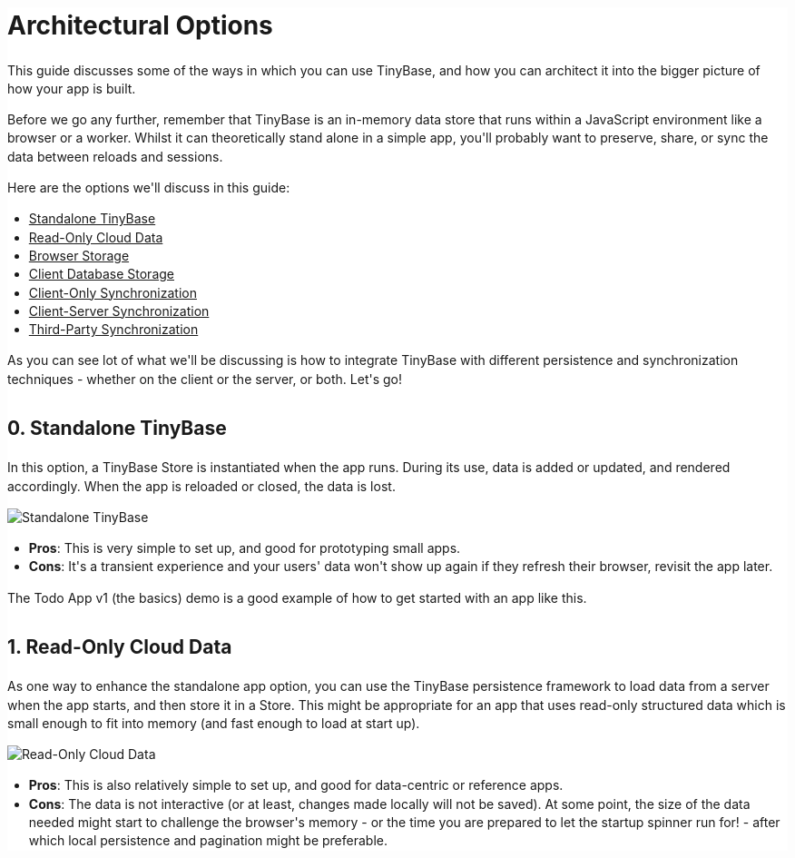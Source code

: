 # Architectural Options

This guide discusses some of the ways in which you can use TinyBase, and how you
can architect it into the bigger picture of how your app is built.

Before we go any further, remember that TinyBase is an in-memory data store that
runs within a JavaScript environment like a browser or a worker. Whilst it can
theoretically stand alone in a simple app, you'll probably want to preserve,
share, or sync the data between reloads and sessions.

Here are the options we'll discuss in this guide:

- [Standalone TinyBase](#0-standalone-tinybase)
- [Read-Only Cloud Data](#1-read-only-cloud-data)
- [Browser Storage](#2-browser-storage)
- [Client Database Storage](#3-client-database-storage)
- [Client-Only Synchronization](#4-client-only-synchronization)
- [Client-Server Synchronization](#5-client-server-synchronization)
- [Third-Party Synchronization](#6-third-party-synchronization)

As you can see lot of what we'll be discussing is how to integrate TinyBase with
different persistence and synchronization techniques - whether on the client or
the server, or both. Let's go!

## 0. Standalone TinyBase

In this option, a TinyBase Store is instantiated when the app runs. During its
use, data is added or updated, and rendered accordingly. When the app is
reloaded or closed, the data is lost.

![Standalone TinyBase](/arch0.svg 'Standalone TinyBase')

- **Pros**: This is very simple to set up, and good for prototyping small apps.
- **Cons**: It's a transient experience and your users' data won't show up again
  if they refresh their browser, revisit the app later.

The Todo App v1 (the basics) demo is a good example of how to get started with
an app like this.

## 1. Read-Only Cloud Data

As one way to enhance the standalone app option, you can use the TinyBase
persistence framework to load data from a server when the app starts, and then
store it in a Store. This might be appropriate for an app that uses read-only
structured data which is small enough to fit into memory (and fast enough to
load at start up).

![Read-Only Cloud Data](/arch1.svg 'Read-Only Cloud Data')

- **Pros**: This is also relatively simple to set up, and good for data-centric
  or reference apps.
- **Cons**: The data is not interactive (or at least, changes made locally will
  not be saved). At some point, the size of the data needed might start to
  challenge the browser's memory - or the time you are prepared to let the
  startup spinner run for! - after which local persistence and pagination might
  be preferable.
